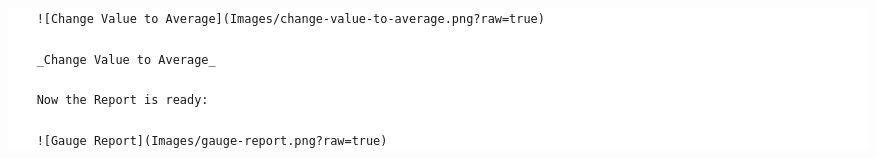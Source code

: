 		![Change Value to Average](Images/change-value-to-average.png?raw=true)
		
		_Change Value to Average_
		
		Now the Report is ready:
		
		![Gauge Report](Images/gauge-report.png?raw=true)
		